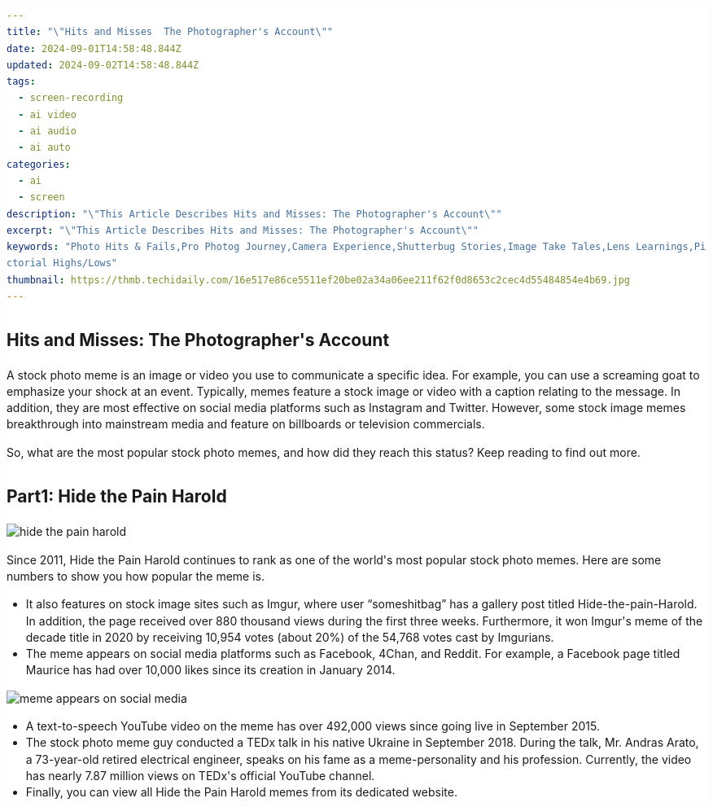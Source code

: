 ```yaml
---
title: "\"Hits and Misses  The Photographer's Account\""
date: 2024-09-01T14:58:48.844Z
updated: 2024-09-02T14:58:48.844Z
tags: 
  - screen-recording
  - ai video
  - ai audio
  - ai auto
categories: 
  - ai
  - screen
description: "\"This Article Describes Hits and Misses: The Photographer's Account\""
excerpt: "\"This Article Describes Hits and Misses: The Photographer's Account\""
keywords: "Photo Hits & Fails,Pro Photog Journey,Camera Experience,Shutterbug Stories,Image Take Tales,Lens Learnings,Pictorial Highs/Lows"
thumbnail: https://thmb.techidaily.com/16e517e86ce5511ef20be02a34a06ee211f62f0d8653c2cec4d55484854e4b69.jpg
---
```


## Hits and Misses: The Photographer's Account

A stock photo meme is an image or video you use to communicate a specific idea. For example, you can use a screaming goat to emphasize your shock at an event. Typically, memes feature a stock image or video with a caption relating to the message. In addition, they are most effective on social media platforms such as Instagram and Twitter. However, some stock image memes breakthrough into mainstream media and feature on billboards or television commercials.

So, what are the most popular stock photo memes, and how did they reach this status? Keep reading to find out more.

## Part1: Hide the Pain Harold

![hide the pain harold](https://images.wondershare.com/filmora/article-images/2022/08/stock-photo-meme-1.jpg)

Since 2011, Hide the Pain Harold continues to rank as one of the world's most popular stock photo memes. Here are some numbers to show you how popular the meme is.

* It also features on stock image sites such as Imgur, where user “someshitbag” has a gallery post titled Hide-the-pain-Harold. In addition, the page received over 880 thousand views during the first three weeks. Furthermore, it won Imgur's meme of the decade title in 2020 by receiving 10,954 votes (about 20%) of the 54,768 votes cast by Imgurians.
* The meme appears on social media platforms such as Facebook, 4Chan, and Reddit. For example, a Facebook page titled Maurice has had over 10,000 likes since its creation in January 2014.

![meme appears on social media](https://images.wondershare.com/filmora/article-images/2022/08/stock-photo-meme-2.jpg)

* A text-to-speech YouTube video on the meme has over 492,000 views since going live in September 2015.
* The stock photo meme guy conducted a TEDx talk in his native Ukraine in September 2018\. During the talk, Mr. Andras Arato, a 73-year-old retired electrical engineer, speaks on his fame as a meme-personality and his profession. Currently, the video has nearly 7.87 million views on TEDx's official YouTube channel.
* Finally, you can view all Hide the Pain Harold memes from its dedicated website.
